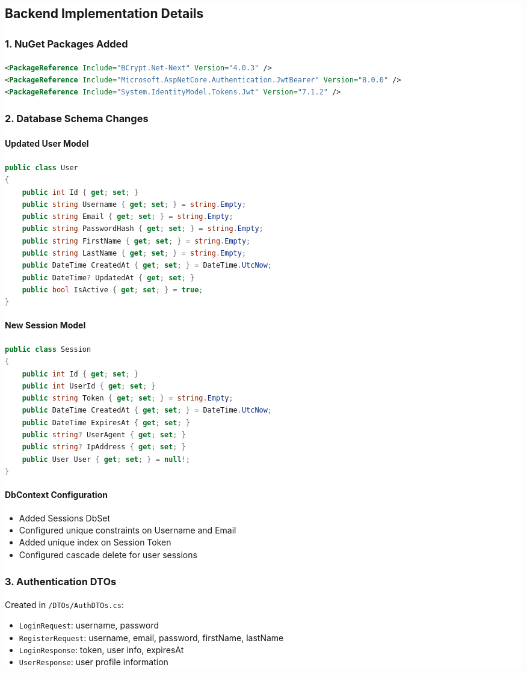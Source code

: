 ## Backend Implementation Details

### 1. NuGet Packages Added
```xml
<PackageReference Include="BCrypt.Net-Next" Version="4.0.3" />
<PackageReference Include="Microsoft.AspNetCore.Authentication.JwtBearer" Version="8.0.0" />
<PackageReference Include="System.IdentityModel.Tokens.Jwt" Version="7.1.2" />
```

### 2. Database Schema Changes

#### Updated User Model
```csharp
public class User
{
    public int Id { get; set; }
    public string Username { get; set; } = string.Empty;
    public string Email { get; set; } = string.Empty;
    public string PasswordHash { get; set; } = string.Empty;
    public string FirstName { get; set; } = string.Empty;
    public string LastName { get; set; } = string.Empty;
    public DateTime CreatedAt { get; set; } = DateTime.UtcNow;
    public DateTime? UpdatedAt { get; set; }
    public bool IsActive { get; set; } = true;
}
```

#### New Session Model
```csharp
public class Session
{
    public int Id { get; set; }
    public int UserId { get; set; }
    public string Token { get; set; } = string.Empty;
    public DateTime CreatedAt { get; set; } = DateTime.UtcNow;
    public DateTime ExpiresAt { get; set; }
    public string? UserAgent { get; set; }
    public string? IpAddress { get; set; }
    public User User { get; set; } = null!;
}
```

#### DbContext Configuration
- Added Sessions DbSet
- Configured unique constraints on Username and Email
- Added unique index on Session Token
- Configured cascade delete for user sessions

### 3. Authentication DTOs
Created in `/DTOs/AuthDTOs.cs`:
- `LoginRequest`: username, password
- `RegisterRequest`: username, email, password, firstName, lastName
- `LoginResponse`: token, user info, expiresAt
- `UserResponse`: user profile information
